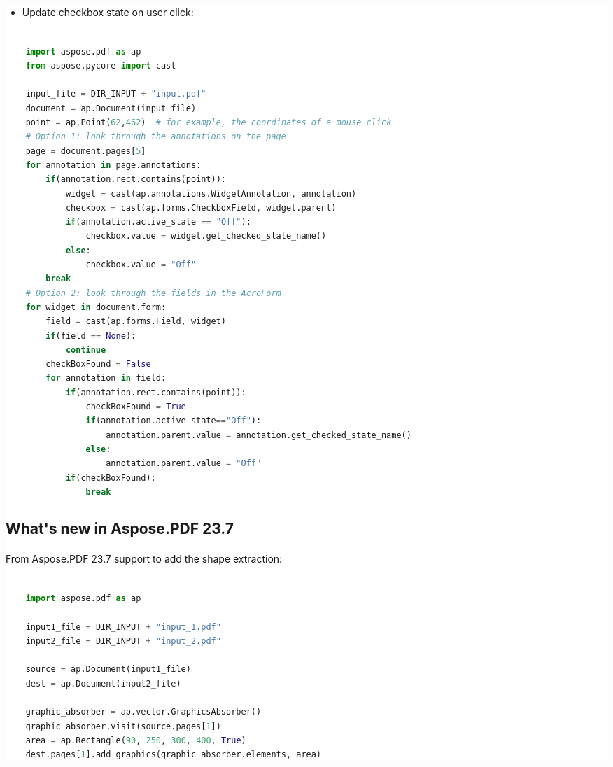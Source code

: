 ```python
```

- Update checkbox state on user click:

```python

    import aspose.pdf as ap
    from aspose.pycore import cast

    input_file = DIR_INPUT + "input.pdf"
    document = ap.Document(input_file)
    point = ap.Point(62,462)  # for example, the coordinates of a mouse click
    # Option 1: look through the annotations on the page
    page = document.pages[5]
    for annotation in page.annotations:
        if(annotation.rect.contains(point)):
            widget = cast(ap.annotations.WidgetAnnotation, annotation)
            checkbox = cast(ap.forms.CheckboxField, widget.parent)
            if(annotation.active_state == "Off"):
                checkbox.value = widget.get_checked_state_name()
            else:
                checkbox.value = "Off"
        break
    # Option 2: look through the fields in the AcroForm
    for widget in document.form:
        field = cast(ap.forms.Field, widget)
        if(field == None):
            continue
        checkBoxFound = False
        for annotation in field:
            if(annotation.rect.contains(point)):
                checkBoxFound = True
                if(annotation.active_state=="Off"):
                    annotation.parent.value = annotation.get_checked_state_name()
                else:
                    annotation.parent.value = "Off"
            if(checkBoxFound):
                break
```

## What's new in Aspose.PDF 23.7

From Aspose.PDF 23.7 support to add the shape extraction:

```python

    import aspose.pdf as ap

    input1_file = DIR_INPUT + "input_1.pdf"
    input2_file = DIR_INPUT + "input_2.pdf"

    source = ap.Document(input1_file)
    dest = ap.Document(input2_file)

    graphic_absorber = ap.vector.GraphicsAbsorber()
    graphic_absorber.visit(source.pages[1])
    area = ap.Rectangle(90, 250, 300, 400, True)
    dest.pages[1].add_graphics(graphic_absorber.elements, area)
```
